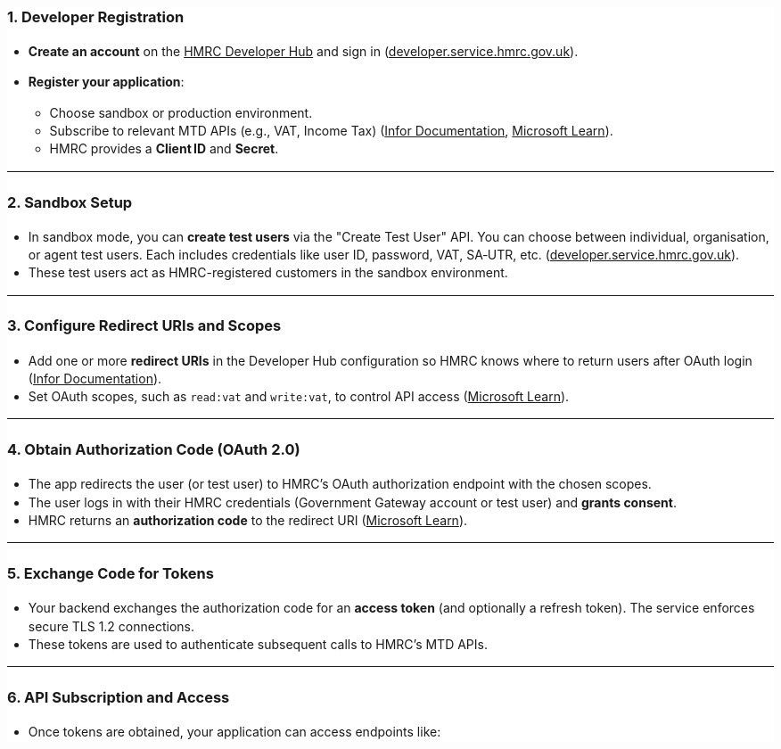 
### 1. Developer Registration

* **Create an account** on the [HMRC Developer Hub](https://developer.service.hmrc.gov.uk) and sign in ([developer.service.hmrc.gov.uk][1]).
* **Register your application**:

    * Choose sandbox or production environment.
    * Subscribe to relevant MTD APIs (e.g., VAT, Income Tax) ([Infor Documentation][2], [Microsoft Learn][3]).
    * HMRC provides a **Client ID** and **Secret**.

---

### 2. Sandbox Setup

* In sandbox mode, you can **create test users** via the "Create Test User" API. You can choose between individual, organisation, or agent test users. Each includes credentials like user ID, password, VAT, SA‑UTR, etc. ([developer.service.hmrc.gov.uk][4]).
* These test users act as HMRC-registered customers in the sandbox environment.

---

### 3. Configure Redirect URIs and Scopes

* Add one or more **redirect URIs** in the Developer Hub configuration so HMRC knows where to return users after OAuth login ([Infor Documentation][2]).
* Set OAuth scopes, such as `read:vat` and `write:vat`, to control API access ([Microsoft Learn][3]).

---

### 4. Obtain Authorization Code (OAuth 2.0)

* The app redirects the user (or test user) to HMRC’s OAuth authorization endpoint with the chosen scopes.
* The user logs in with their HMRC credentials (Government Gateway account or test user) and **grants consent**.
* HMRC returns an **authorization code** to the redirect URI ([Microsoft Learn][3]).

---

### 5. Exchange Code for Tokens

* Your backend exchanges the authorization code for an **access token** (and optionally a refresh token). The service enforces secure TLS 1.2 connections.
* These tokens are used to authenticate subsequent calls to HMRC’s MTD APIs.

---

### 6. API Subscription and Access

* Once tokens are obtained, your application can access endpoints like:


[1]: https://developer.service.hmrc.gov.uk/api-documentation/docs/api?utm_source=chatgpt.com "API Documentation - HMRC Developer Hub - GOV.UK"
[2]: https://docs.infor.com/csdis/2022.x/en-us/useradminlib_csd_cloud/saolh/mrz1553526224446.html?utm_source=chatgpt.com "Setting up VAT HMRC digital reporting - Infor Documentation Central"
[3]: https://learn.microsoft.com/en-us/dynamics365/finance/localizations/united-kingdom/emea-gbr-mtd-vat-integration-sandbox?utm_source=chatgpt.com "Test interoperation with the MTD VAT sandbox | Dynamics 365"
[4]: https://developer.service.hmrc.gov.uk/api-test-user?utm_source=chatgpt.com "Create test user - HMRC Developer Hub - GOV.UK"
[5]: https://developer.service.hmrc.gov.uk/guides/vat-mtd-end-to-end-service-guide/?utm_source=chatgpt.com "VAT (MTD) end-to-end service guide"
[6]: https://support.clearbooks.co.uk/support/solutions/articles/33000232533-mtd-onboarding-for-partners?utm_source=chatgpt.com "MTD onboarding for Partners - VAT - Clear Books Support"
[7]: https://docs.data-community.publishing.service.gov.uk/get-started/onboard-data-labs/?utm_source=chatgpt.com "New starter onboarding - Data Services"
[8]: https://www.gov.uk/government/consultations/better-use-of-new-and-improved-third-party-data/better-use-of-new-and-improved-third-party-data-to-make-it-easier-to-pay-tax-right-first-time?utm_source=chatgpt.com "Better use of new and improved third-party data to make it ... - GOV.UK"
[1]: https://developer.service.hmrc.gov.uk/guides/vat-mtd-end-to-end-service-guide?utm_source=chatgpt.com "VAT (MTD) end-to-end service guide"
[2]: https://learn.microsoft.com/en-us/dynamics365/finance/localizations/united-kingdom/emea-gbr-mtd-vat-integration-authorization?utm_source=chatgpt.com "Authorize your Finance environment to interoperate with HMRC's ..."
[3]: https://developer.service.hmrc.gov.uk/guides/vat-mtd-end-to-end-service-guide/?utm_source=chatgpt.com "VAT (MTD) end-to-end service guide"
